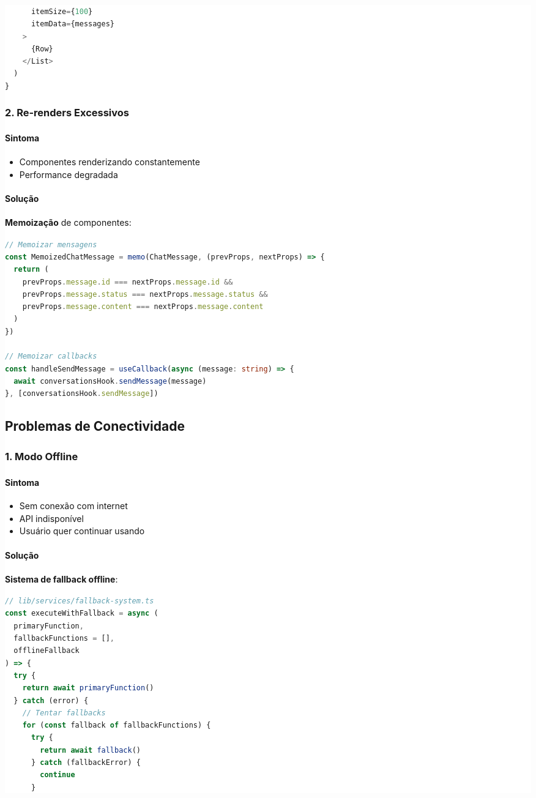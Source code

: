 ```typescript
      itemSize={100}
      itemData={messages}
    >
      {Row}
    </List>
  )
}
```

### 2. Re-renders Excessivos

#### Sintoma
- Componentes renderizando constantemente
- Performance degradada

#### Solução
**Memoização** de componentes:

```typescript
// Memoizar mensagens
const MemoizedChatMessage = memo(ChatMessage, (prevProps, nextProps) => {
  return (
    prevProps.message.id === nextProps.message.id &&
    prevProps.message.status === nextProps.message.status &&
    prevProps.message.content === nextProps.message.content
  )
})

// Memoizar callbacks
const handleSendMessage = useCallback(async (message: string) => {
  await conversationsHook.sendMessage(message)
}, [conversationsHook.sendMessage])
```

## Problemas de Conectividade

### 1. Modo Offline

#### Sintoma
- Sem conexão com internet
- API indisponível
- Usuário quer continuar usando

#### Solução
**Sistema de fallback offline**:

```typescript
// lib/services/fallback-system.ts
const executeWithFallback = async (
  primaryFunction,
  fallbackFunctions = [],
  offlineFallback
) => {
  try {
    return await primaryFunction()
  } catch (error) {
    // Tentar fallbacks
    for (const fallback of fallbackFunctions) {
      try {
        return await fallback()
      } catch (fallbackError) {
        continue
      }
```